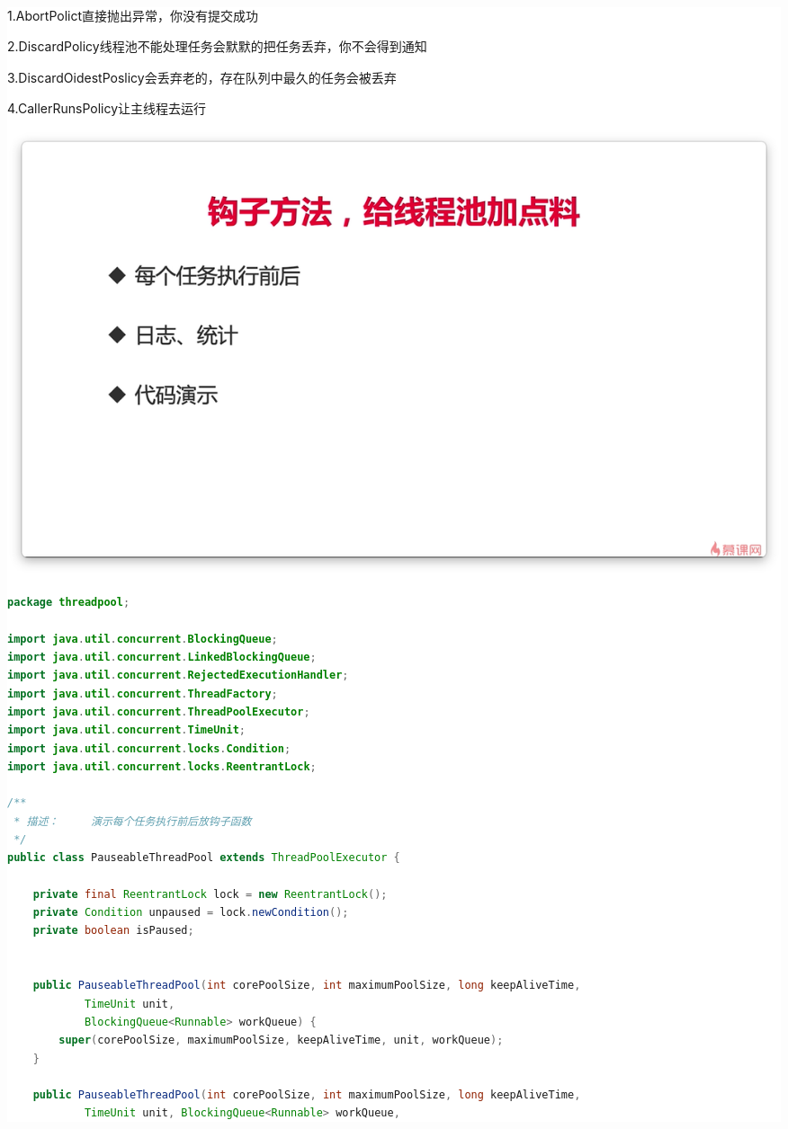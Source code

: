 1.AbortPolict直接抛出异常，你没有提交成功

2.DiscardPolicy线程池不能处理任务会默默的把任务丢弃，你不会得到通知

3.DiscardOidestPoslicy会丢弃老的，存在队列中最久的任务会被丢弃

4.CallerRunsPolicy让主线程去运行



![image-20200726112757936](assets/image-20200726112757936.png)

```java
package threadpool;

import java.util.concurrent.BlockingQueue;
import java.util.concurrent.LinkedBlockingQueue;
import java.util.concurrent.RejectedExecutionHandler;
import java.util.concurrent.ThreadFactory;
import java.util.concurrent.ThreadPoolExecutor;
import java.util.concurrent.TimeUnit;
import java.util.concurrent.locks.Condition;
import java.util.concurrent.locks.ReentrantLock;

/**
 * 描述：     演示每个任务执行前后放钩子函数
 */
public class PauseableThreadPool extends ThreadPoolExecutor {

    private final ReentrantLock lock = new ReentrantLock();
    private Condition unpaused = lock.newCondition();
    private boolean isPaused;


    public PauseableThreadPool(int corePoolSize, int maximumPoolSize, long keepAliveTime,
            TimeUnit unit,
            BlockingQueue<Runnable> workQueue) {
        super(corePoolSize, maximumPoolSize, keepAliveTime, unit, workQueue);
    }

    public PauseableThreadPool(int corePoolSize, int maximumPoolSize, long keepAliveTime,
            TimeUnit unit, BlockingQueue<Runnable> workQueue,
```